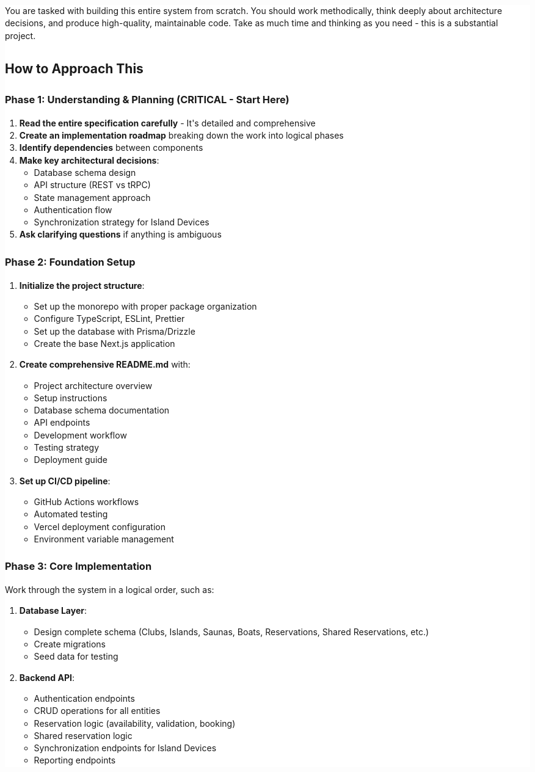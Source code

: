 You are tasked with building this entire system from scratch. You should work methodically, think deeply about architecture decisions, and produce high-quality, maintainable code. Take as much time and thinking as you need - this is a substantial project.

## How to Approach This

### Phase 1: Understanding & Planning (CRITICAL - Start Here)

1. **Read the entire specification carefully** - It's detailed and comprehensive
2. **Create an implementation roadmap** breaking down the work into logical phases
3. **Identify dependencies** between components
4. **Make key architectural decisions**:
   - Database schema design
   - API structure (REST vs tRPC)
   - State management approach
   - Authentication flow
   - Synchronization strategy for Island Devices
5. **Ask clarifying questions** if anything is ambiguous

### Phase 2: Foundation Setup

1. **Initialize the project structure**:
   - Set up the monorepo with proper package organization
   - Configure TypeScript, ESLint, Prettier
   - Set up the database with Prisma/Drizzle
   - Create the base Next.js application
2. **Create comprehensive README.md** with:
   - Project architecture overview
   - Setup instructions
   - Database schema documentation
   - API endpoints
   - Development workflow
   - Testing strategy
   - Deployment guide

3. **Set up CI/CD pipeline**:
   - GitHub Actions workflows
   - Automated testing
   - Vercel deployment configuration
   - Environment variable management

### Phase 3: Core Implementation

Work through the system in a logical order, such as:

1. **Database Layer**:
   - Design complete schema (Clubs, Islands, Saunas, Boats, Reservations, Shared Reservations, etc.)
   - Create migrations
   - Seed data for testing

2. **Backend API**:
   - Authentication endpoints
   - CRUD operations for all entities
   - Reservation logic (availability, validation, booking)
   - Shared reservation logic
   - Synchronization endpoints for Island Devices
   - Reporting endpoints
